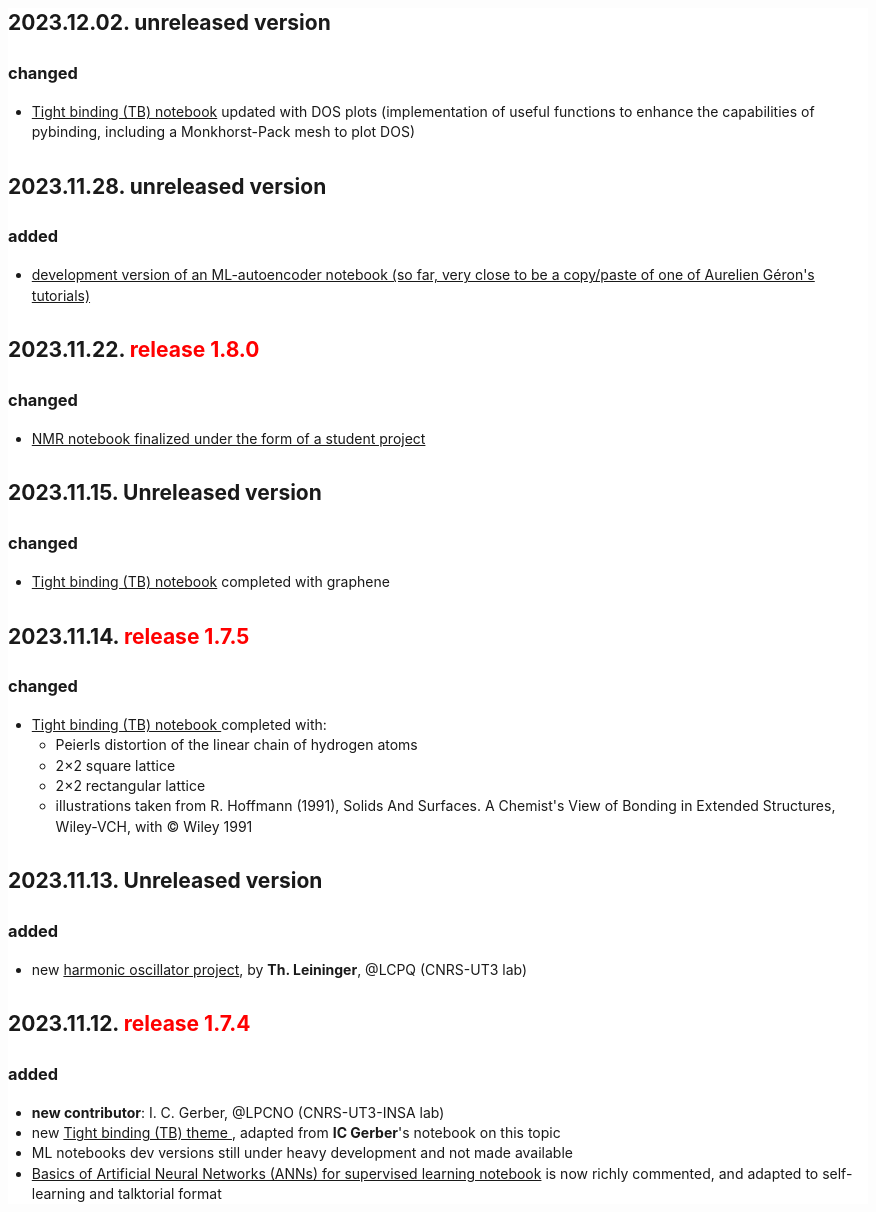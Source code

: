 ## **2023.12.02. unreleased version** 
### changed
- [Tight binding (TB) notebook](./TB.ipynb) updated with DOS plots (implementation of useful functions to enhance the capabilities of pybinding, including a Monkhorst-Pack mesh to plot DOS)

## **2023.11.28. unreleased version** 
### added
- [development version of an ML-autoencoder notebook (so far, very close to be a copy/paste of one of Aurelien Géron's tutorials)](./ML-Autoencoders.ipynb)

## **2023.11.22. <span style='color:red'>release 1.8.0</span>** 
### changed
- [NMR notebook finalized under the form of a student project](./NMR.ipynb)

## **2023.11.15. Unreleased version**

### changed
- [Tight binding (TB) notebook](./TB.ipynb) completed with graphene

## **2023.11.14. <span style='color:red'>release 1.7.5</span>** 

### changed
- [Tight binding (TB) notebook ](./TB.ipynb) completed with:
    - Peierls distortion of the linear chain of hydrogen atoms
    - 2&times;2 square lattice
    - 2&times;2 rectangular lattice
    - illustrations taken from R. Hoffmann (1991), Solids And Surfaces. A Chemist's View of Bonding in Extended Structures, Wiley-VCH, with &copy; Wiley 1991
 
## **2023.11.13. Unreleased version** 

### added
- new [harmonic oscillator project](Harmonic_Oscillator.ipynb), by **Th. Leininger**, @LCPQ (CNRS-UT3 lab)

## **2023.11.12. <span style='color:red'>release 1.7.4</span>** 

### added
- **new contributor**: I. C. Gerber, @LPCNO (CNRS-UT3-INSA lab)
- new [Tight binding (TB) theme ](./TB.ipynb), adapted from **IC Gerber**'s notebook on this topic
- ML notebooks dev versions still under heavy development and not made available
- [Basics of Artificial Neural Networks (ANNs) for supervised learning notebook](./DS4B-BasicsOfANN.ipynb) is now richly commented, and adapted to self-learning and talktorial format

